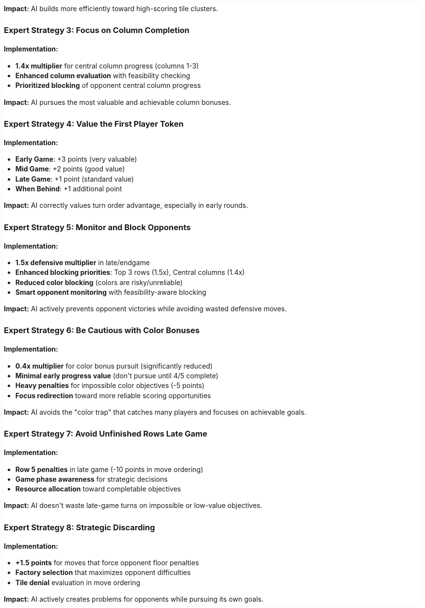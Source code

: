 **Impact:** AI builds more efficiently toward high-scoring tile clusters.

### **Expert Strategy 3: Focus on Column Completion**
**Implementation:**
- **1.4x multiplier** for central column progress (columns 1-3)
- **Enhanced column evaluation** with feasibility checking
- **Prioritized blocking** of opponent central column progress

**Impact:** AI pursues the most valuable and achievable column bonuses.

### **Expert Strategy 4: Value the First Player Token**
**Implementation:**
- **Early Game**: +3 points (very valuable)
- **Mid Game**: +2 points (good value)
- **Late Game**: +1 point (standard value)
- **When Behind**: +1 additional point

**Impact:** AI correctly values turn order advantage, especially in early rounds.

### **Expert Strategy 5: Monitor and Block Opponents**
**Implementation:**
- **1.5x defensive multiplier** in late/endgame
- **Enhanced blocking priorities**: Top 3 rows (1.5x), Central columns (1.4x)
- **Reduced color blocking** (colors are risky/unreliable)
- **Smart opponent monitoring** with feasibility-aware blocking

**Impact:** AI actively prevents opponent victories while avoiding wasted defensive moves.

### **Expert Strategy 6: Be Cautious with Color Bonuses**
**Implementation:**
- **0.4x multiplier** for color bonus pursuit (significantly reduced)
- **Minimal early progress value** (don't pursue until 4/5 complete)
- **Heavy penalties** for impossible color objectives (-5 points)
- **Focus redirection** toward more reliable scoring opportunities

**Impact:** AI avoids the "color trap" that catches many players and focuses on achievable goals.

### **Expert Strategy 7: Avoid Unfinished Rows Late Game**
**Implementation:**
- **Row 5 penalties** in late game (-10 points in move ordering)
- **Game phase awareness** for strategic decisions
- **Resource allocation** toward completable objectives

**Impact:** AI doesn't waste late-game turns on impossible or low-value objectives.

### **Expert Strategy 8: Strategic Discarding**
**Implementation:**
- **+1.5 points** for moves that force opponent floor penalties
- **Factory selection** that maximizes opponent difficulties
- **Tile denial** evaluation in move ordering

**Impact:** AI actively creates problems for opponents while pursuing its own goals.
